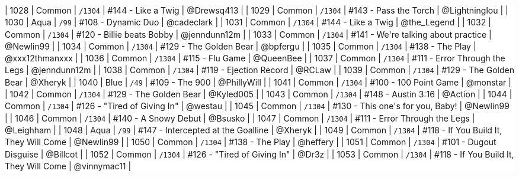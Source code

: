 | 1028 | Common | `/1304` | #144 - Like a Twig | \@Drewsq413 |
| 1029 | Common | `/1304` | #143 - Pass the Torch | \@Lightninglou |
| 1030 | Aqua | `/99` | #108 - Dynamic Duo | \@cadeclark |
| 1031 | Common | `/1304` | #144 - Like a Twig | \@the_Legend |
| 1032 | Common | `/1304` | #120 - Billie beats Bobby  | \@jenndunn12m |
| 1033 | Common | `/1304` | #141 - We&#039;re talking about practice | \@Newlin99 |
| 1034 | Common | `/1304` | #129 - The Golden Bear | \@bpfergu |
| 1035 | Common | `/1304` | #138 - The Play | \@xxx12thmanxxx |
| 1036 | Common | `/1304` | #115 - Flu Game | \@QueenBee |
| 1037 | Common | `/1304` | #111 - Error Through the Legs | \@jenndunn12m |
| 1038 | Common | `/1304` | #119 - Ejection Record | \@RCLaw |
| 1039 | Common | `/1304` | #129 - The Golden Bear | \@Xheryk |
| 1040 | Blue | `/49` | #109 - The 900 | \@PhillyWill |
| 1041 | Common | `/1304` | #100 - 100 Point Game | \@monstar |
| 1042 | Common | `/1304` | #129 - The Golden Bear | \@Kyled005 |
| 1043 | Common | `/1304` | #148 - Austin 3:16 | \@Action |
| 1044 | Common | `/1304` | #126 - &quot;Tired of Giving In&quot;  | \@westau |
| 1045 | Common | `/1304` | #130 - This one&#039;s for you, Baby! | \@Newlin99 |
| 1046 | Common | `/1304` | #140 - A Snowy Debut | \@Bsusko |
| 1047 | Common | `/1304` | #111 - Error Through the Legs | \@Leighham |
| 1048 | Aqua | `/99` | #147 - Intercepted at the Goalline | \@Xheryk |
| 1049 | Common | `/1304` | #118 - If You Build It, They Will Come | \@Newlin99 |
| 1050 | Common | `/1304` | #138 - The Play | \@heffery |
| 1051 | Common | `/1304` | #101 - Dugout Disguise  | \@Billcot |
| 1052 | Common | `/1304` | #126 - &quot;Tired of Giving In&quot;  | \@Dr3z |
| 1053 | Common | `/1304` | #118 - If You Build It, They Will Come | \@vinnymac11 |

